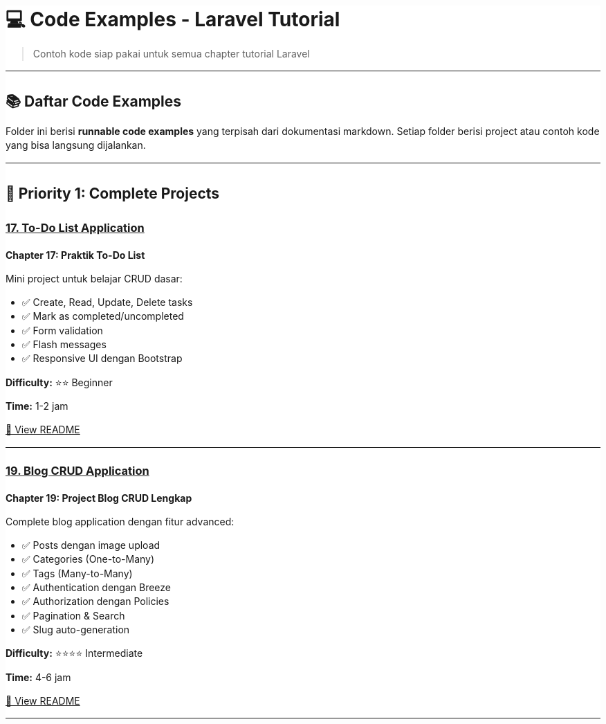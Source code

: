 # 💻 Code Examples - Laravel Tutorial

> Contoh kode siap pakai untuk semua chapter tutorial Laravel

---

## 📚 Daftar Code Examples

Folder ini berisi **runnable code examples** yang terpisah dari dokumentasi markdown. Setiap folder berisi project atau contoh kode yang bisa langsung dijalankan.

---

## 🎯 Priority 1: Complete Projects

### [17. To-Do List Application](17-praktik-todo/)

**Chapter 17: Praktik To-Do List**

Mini project untuk belajar CRUD dasar:
- ✅ Create, Read, Update, Delete tasks
- ✅ Mark as completed/uncompleted
- ✅ Form validation
- ✅ Flash messages
- ✅ Responsive UI dengan Bootstrap

**Difficulty:** ⭐⭐ Beginner

**Time:** 1-2 jam

[📖 View README](17-praktik-todo/README.md)

---

### [19. Blog CRUD Application](19-project-blog/)

**Chapter 19: Project Blog CRUD Lengkap**

Complete blog application dengan fitur advanced:
- ✅ Posts dengan image upload
- ✅ Categories (One-to-Many)
- ✅ Tags (Many-to-Many)
- ✅ Authentication dengan Breeze
- ✅ Authorization dengan Policies
- ✅ Pagination & Search
- ✅ Slug auto-generation

**Difficulty:** ⭐⭐⭐⭐ Intermediate

**Time:** 4-6 jam

[📖 View README](19-project-blog/README.md)

---
